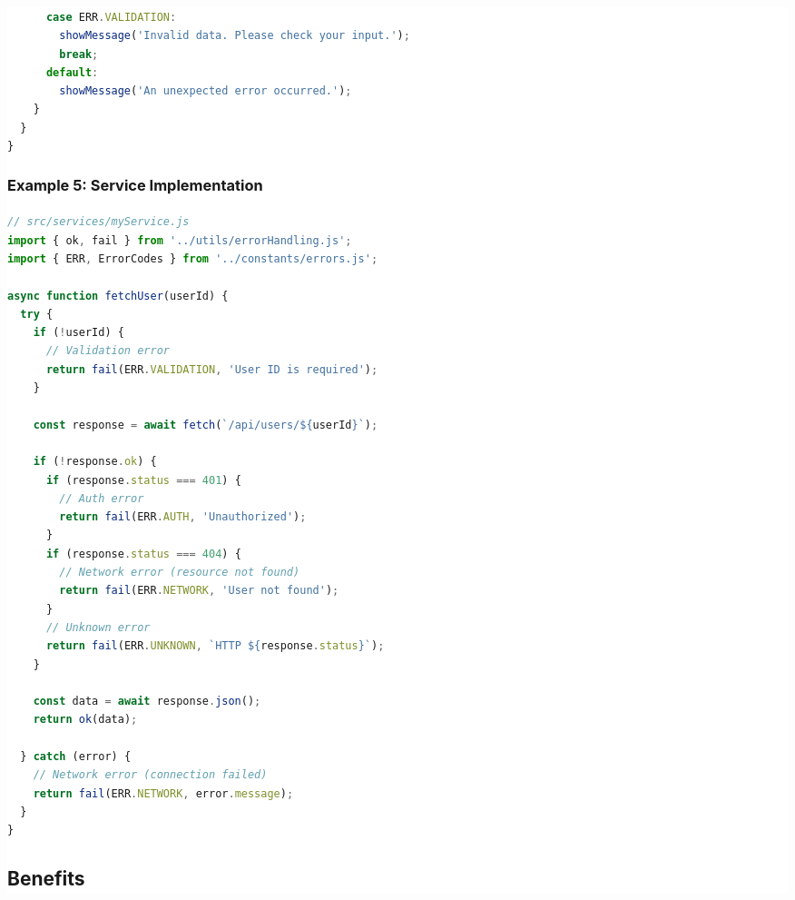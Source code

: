 ```javascript
      case ERR.VALIDATION:
        showMessage('Invalid data. Please check your input.');
        break;
      default:
        showMessage('An unexpected error occurred.');
    }
  }
}
```

### Example 5: Service Implementation
```javascript
// src/services/myService.js
import { ok, fail } from '../utils/errorHandling.js';
import { ERR, ErrorCodes } from '../constants/errors.js';

async function fetchUser(userId) {
  try {
    if (!userId) {
      // Validation error
      return fail(ERR.VALIDATION, 'User ID is required');
    }

    const response = await fetch(`/api/users/${userId}`);
    
    if (!response.ok) {
      if (response.status === 401) {
        // Auth error
        return fail(ERR.AUTH, 'Unauthorized');
      }
      if (response.status === 404) {
        // Network error (resource not found)
        return fail(ERR.NETWORK, 'User not found');
      }
      // Unknown error
      return fail(ERR.UNKNOWN, `HTTP ${response.status}`);
    }

    const data = await response.json();
    return ok(data);
    
  } catch (error) {
    // Network error (connection failed)
    return fail(ERR.NETWORK, error.message);
  }
}
```

## Benefits
